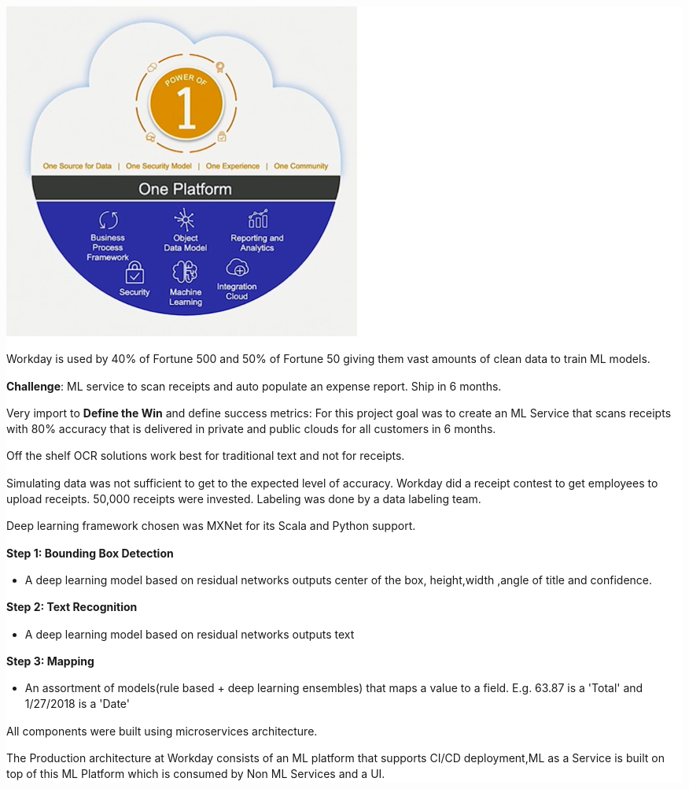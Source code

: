 ![](./workday1.PNG)

Workday is used by 40% of Fortune 500 and 50% of Fortune 50 giving them vast amounts of clean data to train ML models.

**Challenge**: ML service to scan receipts and auto populate an expense report. Ship in 6 months.

Very import to **Define the Win** and define success metrics: For this project goal was to create an ML Service that scans receipts with 80% accuracy that is delivered in private and public clouds for all customers in 6 months.

Off the shelf OCR solutions work best for traditional text and not for receipts.

Simulating data was not sufficient to get to the expected level of accuracy. Workday did a receipt contest to get employees to upload receipts. 50,000 receipts were invested. Labeling was done by a data labeling team.

Deep learning framework chosen was MXNet for its Scala and Python support.

**Step 1: Bounding Box Detection**

-   A deep learning model based on residual networks outputs center of the box, height,width ,angle of title and confidence.

**Step 2: Text Recognition**

-   A deep learning model based on residual networks outputs text

**Step 3: Mapping**

-   An assortment of models(rule based + deep learning ensembles) that maps a value to a field. E.g. 63.87 is a 'Total' and 1/27/2018 is a 'Date'

All components were built using microservices architecture.

The Production architecture at Workday consists of an ML platform that supports CI/CD deployment,ML as a Service is built on top of this ML Platform which is consumed by Non ML Services and a UI.
